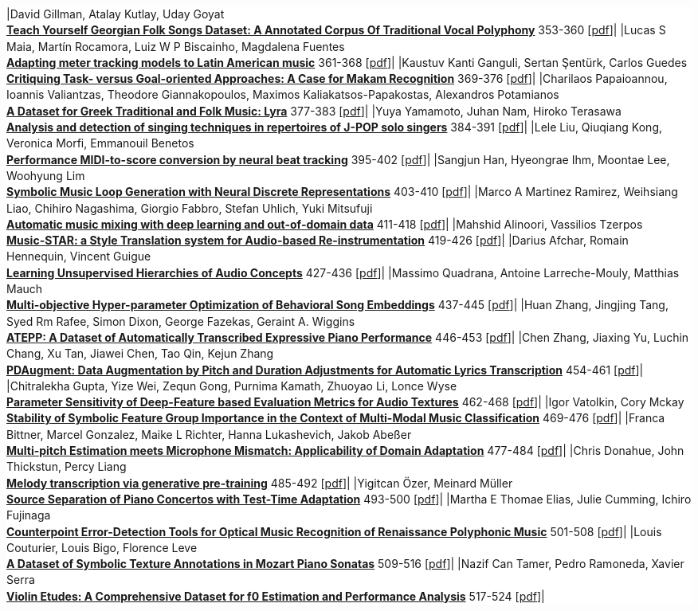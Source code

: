 |David Gillman, Atalay Kutlay, Uday Goyat<br>**[Teach Yourself Georgian Folk Songs Dataset: A Annotated Corpus Of Traditional Vocal Polyphony](https://doi.org/10.5281/zenodo.7316672)** 353-360 [[pdf](https://zenodo.org/api/files/f8bee3fc-c307-4c88-a182-46980d1d1cf0/000042.pdf)]|
|Lucas S Maia, Martín Rocamora, Luiz W P Biscainho, Magdalena Fuentes<br>**[Adapting meter tracking models to Latin American music](https://doi.org/10.5281/zenodo.7385261)** 361-368 [[pdf](https://zenodo.org/api/files/b72f3c09-c0a0-4f85-96f2-270fcdfd9409/000043.pdf)]|
|Kaustuv Kanti Ganguli, Sertan Şentürk, Carlos Guedes<br>**[Critiquing Task- versus Goal-oriented Approaches: A Case for Makam Recognition](https://doi.org/10.5281/zenodo.7316676)** 369-376 [[pdf](https://zenodo.org/api/files/10f205ea-2dae-455d-a920-9fd3223c8d38/000044.pdf)]|
|Charilaos Papaioannou, Ioannis Valiantzas, Theodore Giannakopoulos, Maximos Kaliakatsos-Papakostas, Alexandros Potamianos<br>**[A Dataset for Greek Traditional and Folk Music: Lyra](https://doi.org/10.5281/zenodo.7316678)** 377-383 [[pdf](https://zenodo.org/api/files/581ea609-f33f-43f4-a7e9-9fd58edc27a8/000045.pdf)]|
|Yuya Yamamoto, Juhan Nam, Hiroko Terasawa<br>**[Analysis and detection of singing techniques in repertoires of J-POP solo singers](https://doi.org/10.5281/zenodo.7316680)** 384-391 [[pdf](https://zenodo.org/api/files/e074a423-6d19-4b8e-90f3-966bb75345e4/000046.pdf)]|
|Lele Liu, Qiuqiang Kong, Veronica Morfi, Emmanouil Benetos<br>**[Performance MIDI-to-score conversion by neural beat tracking](https://doi.org/10.5281/zenodo.7316682)** 395-402 [[pdf](https://zenodo.org/api/files/18f78f69-f177-43c9-9295-8c186604c8bc/000047.pdf)]|
|Sangjun Han, Hyeongrae Ihm, Moontae Lee, Woohyung Lim<br>**[Symbolic Music Loop Generation with Neural Discrete Representations](https://doi.org/10.5281/zenodo.7342755)** 403-410 [[pdf](https://zenodo.org/api/files/a03c1a07-cd4a-4127-ab84-a6271307fe15/000048.pdf)]|
|Marco A Martinez Ramirez, Weihsiang Liao, Chihiro Nagashima, Giorgio Fabbro, Stefan Uhlich, Yuki Mitsufuji<br>**[Automatic music mixing with deep learning and out-of-domain data](https://doi.org/10.5281/zenodo.7316688)** 411-418 [[pdf](https://zenodo.org/api/files/a92aca52-bd58-409e-9f8d-43433c2be1bf/000049.pdf)]|
|Mahshid Alinoori, Vassilios Tzerpos<br>**[Music-STAR: a Style Translation system for Audio-based Re-instrumentation](https://doi.org/10.5281/zenodo.7316690)** 419-426 [[pdf](https://zenodo.org/api/files/49e70321-e2e2-4524-84b3-31d1e47460a7/000050.pdf)]|
|Darius Afchar, Romain Hennequin, Vincent Guigue<br>**[Learning Unsupervised Hierarchies of Audio Concepts](https://doi.org/10.5281/zenodo.7316692)** 427-436 [[pdf](https://zenodo.org/api/files/af9efced-6287-4694-b82d-728ea0c3fd7f/000051.pdf)]|
|Massimo Quadrana, Antoine Larreche-Mouly, Matthias Mauch<br>**[Multi-objective Hyper-parameter Optimization of Behavioral Song Embeddings](https://doi.org/10.5281/zenodo.7316694)** 437-445 [[pdf](https://zenodo.org/api/files/cfe6bd65-1888-4843-bd31-ca28e2ad9647/000052.pdf)]|
|Huan Zhang, Jingjing Tang, Syed Rm Rafee, Simon Dixon, George Fazekas, Geraint A. Wiggins<br>**[ATEPP: A Dataset of Automatically Transcribed Expressive Piano Performance](https://doi.org/10.5281/zenodo.7342764)** 446-453 [[pdf](https://zenodo.org/api/files/92fd6521-988f-4d73-9daa-86d450ee9f76/000053.pdf)]|
|Chen Zhang, Jiaxing Yu, Luchin Chang, Xu Tan, Jiawei Chen, Tao Qin, Kejun Zhang<br>**[PDAugment: Data Augmentation by Pitch and Duration Adjustments for Automatic Lyrics Transcription](https://doi.org/10.5281/zenodo.7316698)** 454-461 [[pdf](https://zenodo.org/api/files/b9c460c2-6956-40f0-9221-0f6cfdac8a18/000054.pdf)]|
|Chitralekha Gupta, Yize Wei, Zequn Gong, Purnima Kamath, Zhuoyao Li, Lonce Wyse<br>**[Parameter Sensitivity of Deep-Feature based Evaluation Metrics for Audio Textures](https://doi.org/10.5281/zenodo.7342809)** 462-468 [[pdf](https://zenodo.org/api/files/c68371ae-cbc7-4132-a0a7-12738414a9cd/000055.pdf)]|
|Igor Vatolkin, Cory Mckay<br>**[Stability of Symbolic Feature Group Importance in the Context of Multi-Modal Music Classification](https://doi.org/10.5281/zenodo.7316702)** 469-476 [[pdf](https://zenodo.org/api/files/eafb57a6-2eb9-41e3-8064-054659f3e241/000056.pdf)]|
|Franca Bittner, Marcel Gonzalez, Maike L Richter, Hanna Lukashevich, Jakob Abeßer<br>**[Multi-pitch Estimation meets Microphone Mismatch: Applicability of Domain Adaptation](https://doi.org/10.5281/zenodo.7342840)** 477-484 [[pdf](https://zenodo.org/api/files/f70e31af-5b26-4076-bfe6-0668cde0bebc/000057.pdf)]|
|Chris Donahue, John Thickstun, Percy Liang<br>**[Melody transcription via generative pre-training](https://doi.org/10.5281/zenodo.7316706)** 485-492 [[pdf](https://zenodo.org/api/files/ee42af24-b62a-4f04-9a3f-8ac998198611/000058.pdf)]|
|Yigitcan Özer, Meinard Müller<br>**[Source Separation of Piano Concertos with Test-Time Adaptation](https://doi.org/10.5281/zenodo.7316708)** 493-500 [[pdf](https://zenodo.org/api/files/56048948-1898-4068-9a2a-8bb019ab1e4f/000059.pdf)]|
|Martha E Thomae Elias, Julie Cumming, Ichiro Fujinaga<br>**[Counterpoint Error-Detection Tools for Optical Music Recognition of Renaissance Polyphonic Music](https://doi.org/10.5281/zenodo.7316710)** 501-508 [[pdf](https://zenodo.org/api/files/16d26ac0-8ae7-47d3-a26a-2e85e3d96653/000060.pdf)]|
|Louis Couturier, Louis Bigo, Florence Leve<br>**[A Dataset of Symbolic Texture Annotations in Mozart Piano Sonatas](https://doi.org/10.5281/zenodo.7316712)** 509-516 [[pdf](https://zenodo.org/api/files/02f4df9c-47a0-43ec-bab5-fc0bf5a93d24/000061.pdf)]|
|Nazif Can Tamer, Pedro Ramoneda, Xavier Serra<br>**[Violin Etudes: A Comprehensive Dataset for f0 Estimation and Performance Analysis](https://doi.org/10.5281/zenodo.7316714)** 517-524 [[pdf](https://zenodo.org/api/files/a48f0c07-2651-4aea-b2aa-d474127a56e0/000062.pdf)]|